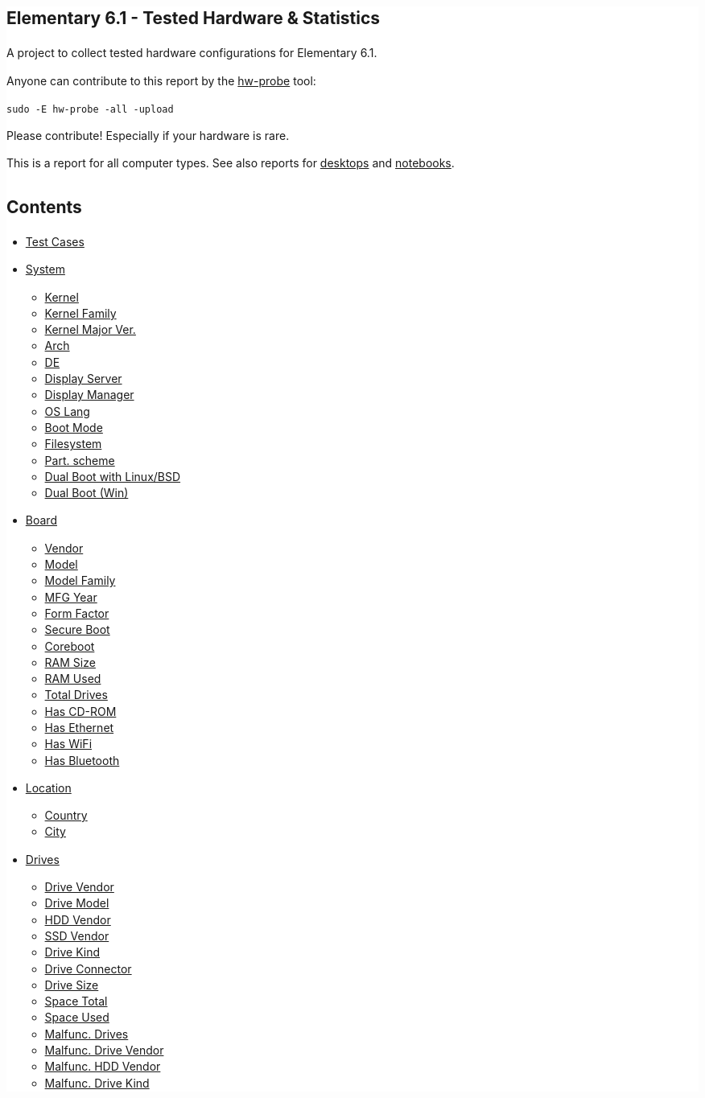 Elementary 6.1 - Tested Hardware & Statistics
---------------------------------------------

A project to collect tested hardware configurations for Elementary 6.1.

Anyone can contribute to this report by the [hw-probe](https://github.com/linuxhw/hw-probe) tool:

    sudo -E hw-probe -all -upload

Please contribute! Especially if your hardware is rare.

This is a report for all computer types. See also reports for [desktops](/Dist/Elementary_6.1/Desktop/README.md) and [notebooks](/Dist/Elementary_6.1/Notebook/README.md).

Contents
--------

* [ Test Cases ](#test-cases)

* [ System ](#system)
  - [ Kernel                   ](#kernel)
  - [ Kernel Family            ](#kernel-family)
  - [ Kernel Major Ver.        ](#kernel-major-ver)
  - [ Arch                     ](#arch)
  - [ DE                       ](#de)
  - [ Display Server           ](#display-server)
  - [ Display Manager          ](#display-manager)
  - [ OS Lang                  ](#os-lang)
  - [ Boot Mode                ](#boot-mode)
  - [ Filesystem               ](#filesystem)
  - [ Part. scheme             ](#part-scheme)
  - [ Dual Boot with Linux/BSD ](#dual-boot-with-linuxbsd)
  - [ Dual Boot (Win)          ](#dual-boot-win)

* [ Board ](#board)
  - [ Vendor                   ](#vendor)
  - [ Model                    ](#model)
  - [ Model Family             ](#model-family)
  - [ MFG Year                 ](#mfg-year)
  - [ Form Factor              ](#form-factor)
  - [ Secure Boot              ](#secure-boot)
  - [ Coreboot                 ](#coreboot)
  - [ RAM Size                 ](#ram-size)
  - [ RAM Used                 ](#ram-used)
  - [ Total Drives             ](#total-drives)
  - [ Has CD-ROM               ](#has-cd-rom)
  - [ Has Ethernet             ](#has-ethernet)
  - [ Has WiFi                 ](#has-wifi)
  - [ Has Bluetooth            ](#has-bluetooth)

* [ Location ](#location)
  - [ Country                  ](#country)
  - [ City                     ](#city)

* [ Drives ](#drives)
  - [ Drive Vendor             ](#drive-vendor)
  - [ Drive Model              ](#drive-model)
  - [ HDD Vendor               ](#hdd-vendor)
  - [ SSD Vendor               ](#ssd-vendor)
  - [ Drive Kind               ](#drive-kind)
  - [ Drive Connector          ](#drive-connector)
  - [ Drive Size               ](#drive-size)
  - [ Space Total              ](#space-total)
  - [ Space Used               ](#space-used)
  - [ Malfunc. Drives          ](#malfunc-drives)
  - [ Malfunc. Drive Vendor    ](#malfunc-drive-vendor)
  - [ Malfunc. HDD Vendor      ](#malfunc-hdd-vendor)
  - [ Malfunc. Drive Kind      ](#malfunc-drive-kind)